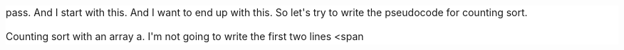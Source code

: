   <span m='1180090'>pass.</span> <span m='1180360'>And</span> <span
  m='1180630'>I</span> <span m='1180810'>start</span> <span
  m='1181065'>with</span> <span m='1181410'>this.</span> <span
  m='1181740'>And</span> <span m='1181900'>I</span> <span
  m='1181930'>want</span> <span m='1182200'>to</span> <span
  m='1182280'>end</span> <span m='1182450'>up</span> <span
  m='1182600'>with</span> <span m='1182710'>this.</span> <span
  m='1185020'>So</span> <span m='1185260'>let's</span> <span
  m='1185430'>try</span> <span m='1185560'>to</span> <span
  m='1185660'>write</span> <span m='1185830'>the</span> <span
  m='1185920'>pseudocode</span> <span m='1186480'>for</span> <span
  m='1186700'>counting</span> <span m='1187040'>sort.</span> </p><p><span
  m='1188510'>Counting</span> <span m='1188730'>sort</span> <span
  m='1189610'>with an</span> <span m='1189740'>array</span> <span
  m='1190250'>a.</span> <span m='1191250'>I'm</span> <span
  m='1191630'>not</span> <span m='1191820'>going</span> <span
  m='1192070'>to</span> <span m='1192170'>write</span> <span
  m='1192390'>the</span> <span m='1192490'>first</span> <span
  m='1193040'>two</span> <span m='1193240'>lines</span> <span
